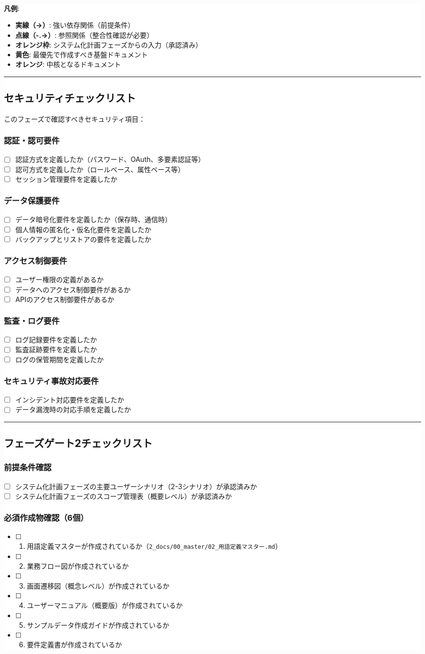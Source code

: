 **凡例**:
- **実線（→）**: 強い依存関係（前提条件）
- **点線（-.->）**: 参照関係（整合性確認が必要）
- **オレンジ枠**: システム化計画フェーズからの入力（承認済み）
- **黄色**: 最優先で作成すべき基盤ドキュメント
- **オレンジ**: 中核となるドキュメント

---

## セキュリティチェックリスト

このフェーズで確認すべきセキュリティ項目：

### 認証・認可要件
- [ ] 認証方式を定義したか（パスワード、OAuth、多要素認証等）
- [ ] 認可方式を定義したか（ロールベース、属性ベース等）
- [ ] セッション管理要件を定義したか

### データ保護要件
- [ ] データ暗号化要件を定義したか（保存時、通信時）
- [ ] 個人情報の匿名化・仮名化要件を定義したか
- [ ] バックアップとリストアの要件を定義したか

### アクセス制御要件
- [ ] ユーザー権限の定義があるか
- [ ] データへのアクセス制御要件があるか
- [ ] APIのアクセス制御要件があるか

### 監査・ログ要件
- [ ] ログ記録要件を定義したか
- [ ] 監査証跡要件を定義したか
- [ ] ログの保管期間を定義したか

### セキュリティ事故対応要件
- [ ] インシデント対応要件を定義したか
- [ ] データ漏洩時の対応手順を定義したか

---

## フェーズゲート2チェックリスト

### 前提条件確認
- [ ] システム化計画フェーズの主要ユーザーシナリオ（2-3シナリオ）が承認済みか
- [ ] システム化計画フェーズのスコープ管理表（概要レベル）が承認済みか

### 必須作成物確認（6個）
- [ ] 1. 用語定義マスターが作成されているか（`2_docs/00_master/02_用語定義マスター.md`）
- [ ] 2. 業務フロー図が作成されているか
- [ ] 3. 画面遷移図（概念レベル）が作成されているか
- [ ] 4. ユーザーマニュアル（概要版）が作成されているか
- [ ] 5. サンプルデータ作成ガイドが作成されているか
- [ ] 6. 要件定義書が作成されているか

